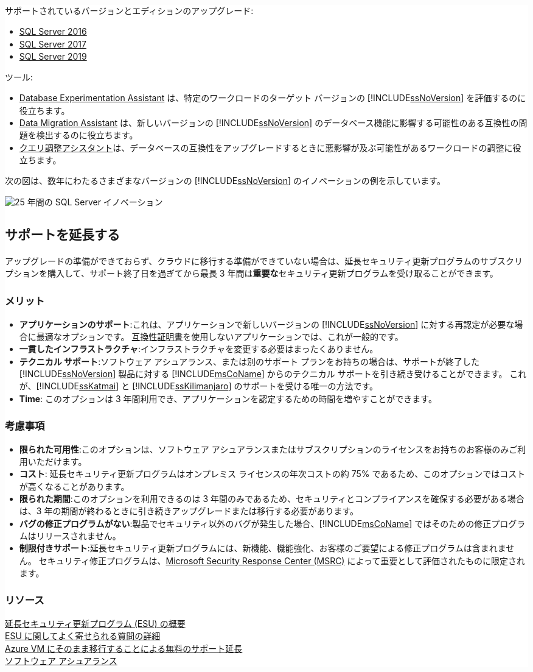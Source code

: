 サポートされているバージョンとエディションのアップグレード:
- [SQL Server 2016](../../database-engine/install-windows/supported-version-and-edition-upgrades.md?view=sql-server-2016) 
- [SQL Server 2017](../../database-engine/install-windows/supported-version-and-edition-upgrades-2017.md)
- [SQL Server 2019](../../database-engine/install-windows/supported-version-and-edition-upgrades-version-15.md)

ツール:
-  [Database Experimentation Assistant](../../dea/database-experimentation-assistant-overview.md) は、特定のワークロードのターゲット バージョンの [!INCLUDE[ssNoVersion](../../includes/ssnoversion-md.md)] を評価するのに役立ちます。 
-  [Data Migration Assistant](../../dma/dma-overview.md) は、新しいバージョンの [!INCLUDE[ssNoVersion](../../includes/ssnoversion-md.md)] のデータベース機能に影響する可能性のある互換性の問題を検出するのに役立ちます。 
-  [クエリ調整アシスタント](../../relational-databases/performance/upgrade-dbcompat-using-qta.md)は、データベースの互換性をアップグレードするときに悪影響が及ぶ可能性があるワークロードの調整に役立ちます。

次の図は、数年にわたるさまざまなバージョンの [!INCLUDE[ssNoVersion](../../includes/ssnoversion-md.md)] のイノベーションの例を示しています。 

![25 年間の SQL Server イノベーション](media/sql-server-end-of-life-overview/sql-server-version-improvements.png)

## <a name="extend-support"></a>サポートを延長する 

アップグレードの準備ができておらず、クラウドに移行する準備ができていない場合は、延長セキュリティ更新プログラムのサブスクリプションを購入して、サポート終了日を過ぎてから最長 3 年間は**重要な**セキュリティ更新プログラムを受け取ることができます。  

### <a name="benefits"></a>メリット 

- **アプリケーションのサポート**:これは、アプリケーションで新しいバージョンの [!INCLUDE[ssNoVersion](../../includes/ssnoversion-md.md)] に対する再認定が必要な場合に最適なオプションです。 [互換性証明書](../../database-engine/install-windows/compatibility-certification.md)を使用しないアプリケーションでは、これが一般的です。 
- **一貫したインフラストラクチャ**:インフラストラクチャを変更する必要はまったくありません。 
- **テクニカル サポート**:ソフトウェア アシュアランス、または別のサポート プランをお持ちの場合は、サポートが終了した [!INCLUDE[ssNoVersion](../../includes/ssnoversion-md.md)] 製品に対する [!INCLUDE[msCoName](../../includes/msconame-md.md)] からのテクニカル サポートを引き続き受けることができます。 これが、[!INCLUDE[ssKatmai](../../includes/ssKatmai-md.md)] と [!INCLUDE[ssKilimanjaro](../../includes/ssKilimanjaro-md.md)] のサポートを受ける唯一の方法です。 
- **Time**: このオプションは 3 年間利用でき、アプリケーションを認定するための時間を増やすことができます。 

### <a name="considerations"></a>考慮事項 

- **限られた可用性**:このオプションは、ソフトウェア アシュアランスまたはサブスクリプションのライセンスをお持ちのお客様のみご利用いただけます。 
- **コスト**: 延長セキュリティ更新プログラムはオンプレミス ライセンスの年次コストの約 75% であるため、このオプションではコストが高くなることがあります。
- **限られた期間**:このオプションを利用できるのは 3 年間のみであるため、セキュリティとコンプライアンスを確保する必要がある場合は、3 年の期間が終わるときに引き続きアップグレードまたは移行する必要があります。
- **バグの修正プログラムがない**:製品でセキュリティ以外のバグが発生した場合、[!INCLUDE[msCoName](../../includes/msconame-md.md)] ではそのための修正プログラムはリリースされません。 
- **制限付きサポート**:延長セキュリティ更新プログラムには、新機能、機能強化、お客様のご要望による修正プログラムは含まれません。 セキュリティ修正プログラムは、[Microsoft Security Response Center (MSRC)](https://portal.msrc.microsoft.com/) によって重要として評価されたものに限定されます。

### <a name="resources"></a>リソース

[延長セキュリティ更新プログラム (ESU) の概要](sql-server-extended-security-updates.md)       
[ESU に関してよく寄せられる質問の詳細](https://www.microsoft.com/cloud-platform/extended-security-updates)       
[Azure VM にそのまま移行することによる無料のサポート延長](/azure/virtual-machines/windows/sql/virtual-machines-windows-sql-server-2008-eos-extend-support)       
[ソフトウェア アシュアランス](https://www.microsoft.com/licensing/licensing-programs/software-assurance-default)       
